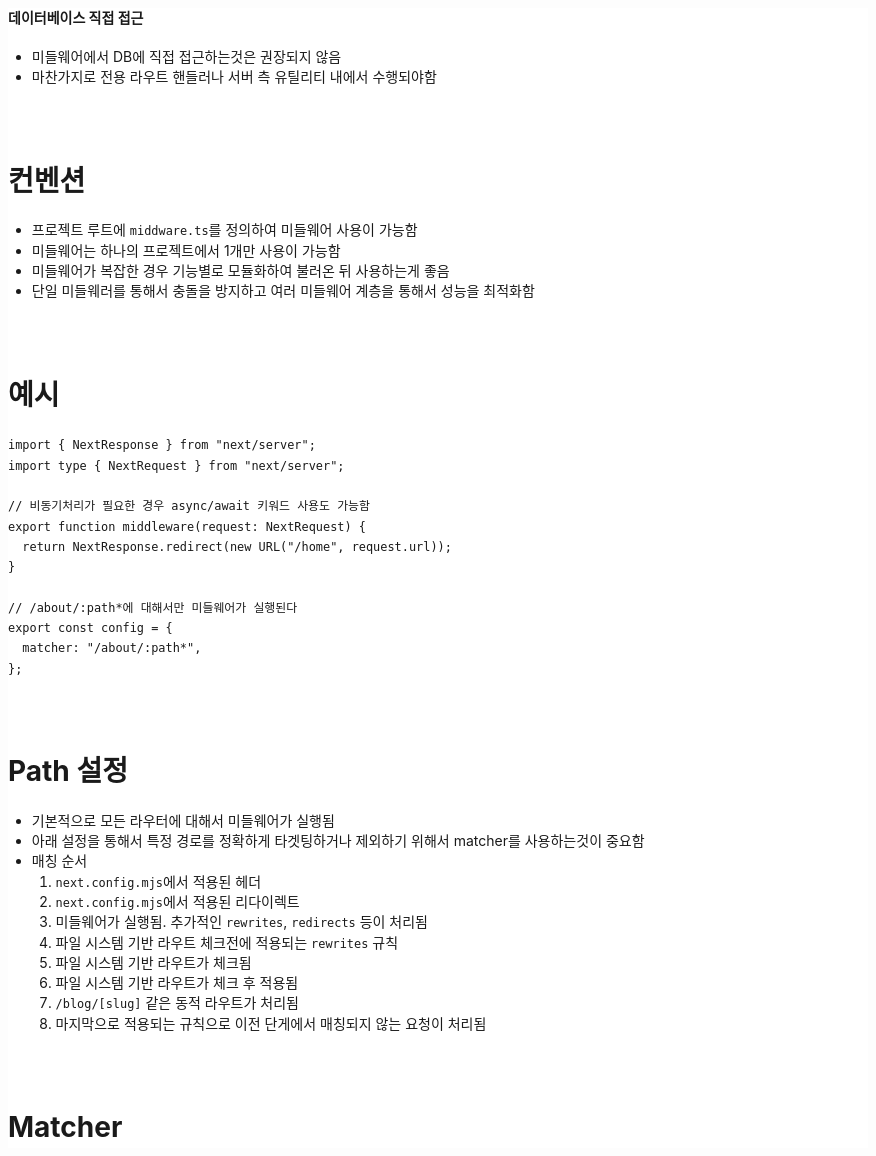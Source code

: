 #### 데이터베이스 직접 접근

- 미들웨어에서 DB에 직접 접근하는것은 권장되지 않음
- 마찬가지로 전용 라우트 핸들러나 서버 측 유틸리티 내에서 수행되야함

<br/>

# 컨벤션

- 프로젝트 루트에 `middware.ts`를 정의하여 미들웨어 사용이 가능함
- 미들웨어는 하나의 프로젝트에서 1개만 사용이 가능함
- 미들웨어가 복잡한 경우 기능별로 모듈화하여 불러온 뒤 사용하는게 좋음
- 단일 미들웨러를 통해서 충돌을 방지하고 여러 미들웨어 계층을 통해서 성능을 최적화함

<br/>

# 예시

```tsx
import { NextResponse } from "next/server";
import type { NextRequest } from "next/server";

// 비동기처리가 필요한 경우 async/await 키워드 사용도 가능함
export function middleware(request: NextRequest) {
  return NextResponse.redirect(new URL("/home", request.url));
}

// /about/:path*에 대해서만 미들웨어가 실행된다
export const config = {
  matcher: "/about/:path*",
};
```

<br/>

# Path 설정

- 기본적으로 모든 라우터에 대해서 미들웨어가 실행됨
- 아래 설정을 통해서 특정 경로를 정확하게 타겟팅하거나 제외하기 위해서 matcher를 사용하는것이 중요함
- 매칭 순서
  1. `next.config.mjs`에서 적용된 헤더
  2. `next.config.mjs`에서 적용된 리다이렉트
  3. 미들웨어가 실행됨. 추가적인 `rewrites`, `redirects` 등이 처리됨
  4. 파일 시스템 기반 라우트 체크전에 적용되는 `rewrites` 규칙
  5. 파일 시스템 기반 라우트가 체크됨
  6. 파일 시스템 기반 라우트가 체크 후 적용됨
  7. `/blog/[slug]` 같은 동적 라우트가 처리됨
  8. 마지막으로 적용되는 규칙으로 이전 단게에서 매칭되지 않는 요청이 처리됨

<br/>

# Matcher
